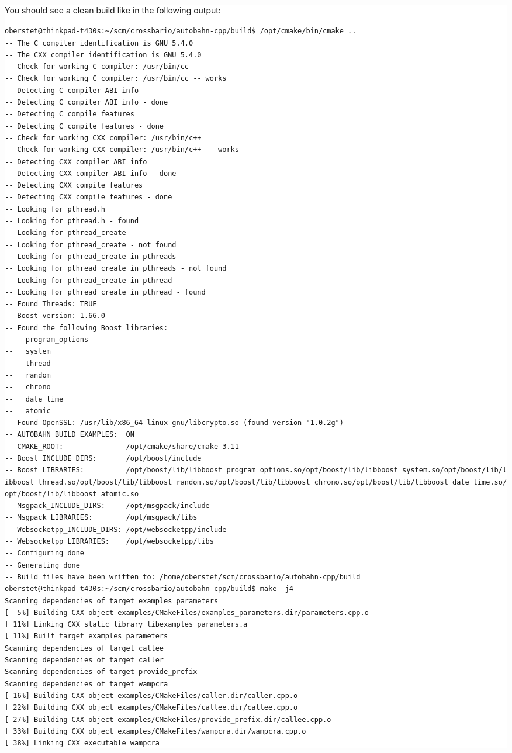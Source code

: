 You should see a clean build like in the following output:

```console
oberstet@thinkpad-t430s:~/scm/crossbario/autobahn-cpp/build$ /opt/cmake/bin/cmake ..
-- The C compiler identification is GNU 5.4.0
-- The CXX compiler identification is GNU 5.4.0
-- Check for working C compiler: /usr/bin/cc
-- Check for working C compiler: /usr/bin/cc -- works
-- Detecting C compiler ABI info
-- Detecting C compiler ABI info - done
-- Detecting C compile features
-- Detecting C compile features - done
-- Check for working CXX compiler: /usr/bin/c++
-- Check for working CXX compiler: /usr/bin/c++ -- works
-- Detecting CXX compiler ABI info
-- Detecting CXX compiler ABI info - done
-- Detecting CXX compile features
-- Detecting CXX compile features - done
-- Looking for pthread.h
-- Looking for pthread.h - found
-- Looking for pthread_create
-- Looking for pthread_create - not found
-- Looking for pthread_create in pthreads
-- Looking for pthread_create in pthreads - not found
-- Looking for pthread_create in pthread
-- Looking for pthread_create in pthread - found
-- Found Threads: TRUE
-- Boost version: 1.66.0
-- Found the following Boost libraries:
--   program_options
--   system
--   thread
--   random
--   chrono
--   date_time
--   atomic
-- Found OpenSSL: /usr/lib/x86_64-linux-gnu/libcrypto.so (found version "1.0.2g")
-- AUTOBAHN_BUILD_EXAMPLES:  ON
-- CMAKE_ROOT:               /opt/cmake/share/cmake-3.11
-- Boost_INCLUDE_DIRS:       /opt/boost/include
-- Boost_LIBRARIES:          /opt/boost/lib/libboost_program_options.so/opt/boost/lib/libboost_system.so/opt/boost/lib/libboost_thread.so/opt/boost/lib/libboost_random.so/opt/boost/lib/libboost_chrono.so/opt/boost/lib/libboost_date_time.so/opt/boost/lib/libboost_atomic.so
-- Msgpack_INCLUDE_DIRS:     /opt/msgpack/include
-- Msgpack_LIBRARIES:        /opt/msgpack/libs
-- Websocketpp_INCLUDE_DIRS: /opt/websocketpp/include
-- Websocketpp_LIBRARIES:    /opt/websocketpp/libs
-- Configuring done
-- Generating done
-- Build files have been written to: /home/oberstet/scm/crossbario/autobahn-cpp/build
oberstet@thinkpad-t430s:~/scm/crossbario/autobahn-cpp/build$ make -j4
Scanning dependencies of target examples_parameters
[  5%] Building CXX object examples/CMakeFiles/examples_parameters.dir/parameters.cpp.o
[ 11%] Linking CXX static library libexamples_parameters.a
[ 11%] Built target examples_parameters
Scanning dependencies of target callee
Scanning dependencies of target caller
Scanning dependencies of target provide_prefix
Scanning dependencies of target wampcra
[ 16%] Building CXX object examples/CMakeFiles/caller.dir/caller.cpp.o
[ 22%] Building CXX object examples/CMakeFiles/callee.dir/callee.cpp.o
[ 27%] Building CXX object examples/CMakeFiles/provide_prefix.dir/callee.cpp.o
[ 33%] Building CXX object examples/CMakeFiles/wampcra.dir/wampcra.cpp.o
[ 38%] Linking CXX executable wampcra
```